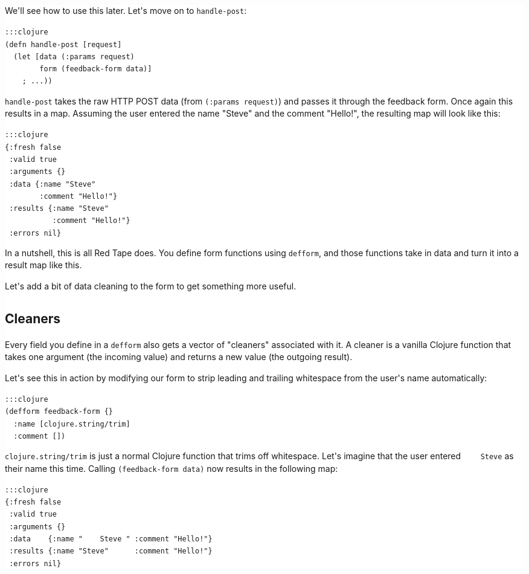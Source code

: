 We'll see how to use this later.  Let's move on to `handle-post`:

    :::clojure
    (defn handle-post [request]
      (let [data (:params request)
            form (feedback-form data)]
        ; ...))

`handle-post` takes the raw HTTP POST data (from `(:params request)`) and passes
it through the feedback form.  Once again this results in a map.  Assuming the
user entered the name "Steve" and the comment "Hello!", the resulting map will
look like this:

    :::clojure
    {:fresh false
     :valid true
     :arguments {}
     :data {:name "Steve"
            :comment "Hello!"}
     :results {:name "Steve"
               :comment "Hello!"}
     :errors nil}

In a nutshell, this is all Red Tape does.  You define form functions using
`defform`, and those functions take in data and turn it into a result map like
this.

Let's add a bit of data cleaning to the form to get something more useful.

Cleaners
--------

Every field you define in a `defform` also gets a vector of "cleaners"
associated with it.  A cleaner is a vanilla Clojure function that takes one
argument (the incoming value) and returns a new value (the outgoing result).

Let's see this in action by modifying our form to strip leading and trailing
whitespace from the user's name automatically:

    :::clojure
    (defform feedback-form {}
      :name [clojure.string/trim]
      :comment [])

`clojure.string/trim` is just a normal Clojure function that trims off
whitespace.  Let's imagine that the user entered `     Steve ` as their name
this time.  Calling `(feedback-form data)` now results in the following map:

    :::clojure
    {:fresh false
     :valid true
     :arguments {}
     :data    {:name "    Steve " :comment "Hello!"}
     :results {:name "Steve"      :comment "Hello!"}
     :errors nil}
